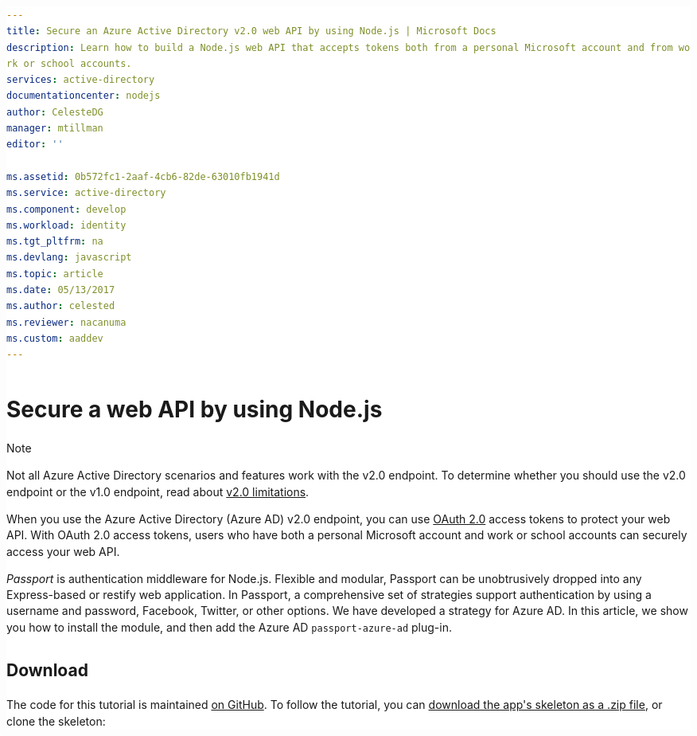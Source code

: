```yaml
---
title: Secure an Azure Active Directory v2.0 web API by using Node.js | Microsoft Docs
description: Learn how to build a Node.js web API that accepts tokens both from a personal Microsoft account and from work or school accounts.
services: active-directory
documentationcenter: nodejs
author: CelesteDG
manager: mtillman
editor: ''

ms.assetid: 0b572fc1-2aaf-4cb6-82de-63010fb1941d
ms.service: active-directory
ms.component: develop
ms.workload: identity
ms.tgt_pltfrm: na
ms.devlang: javascript
ms.topic: article
ms.date: 05/13/2017
ms.author: celested
ms.reviewer: nacanuma
ms.custom: aaddev
---
```


# Secure a web API by using Node.js
> [!NOTE]
> Not all Azure Active Directory scenarios and features work with the v2.0 endpoint. To determine whether you should use the v2.0 endpoint or the v1.0 endpoint, read about [v2.0 limitations](active-directory-v2-limitations.md).
> 
> 

When you use the Azure Active Directory (Azure AD) v2.0 endpoint, you can use [OAuth 2.0](active-directory-v2-protocols.md) access tokens to protect your web API. With OAuth 2.0 access tokens, users who have both a personal Microsoft account and work or school accounts can securely access your web API.

*Passport* is authentication middleware for Node.js. Flexible and modular, Passport can be unobtrusively dropped into any Express-based or restify web application. In Passport, a comprehensive set of strategies support authentication by using a username and password, Facebook, Twitter, or other options. We have developed a strategy for Azure AD. In this article, we show you how to install the module, and then add the Azure AD `passport-azure-ad` plug-in.

## Download
The code for this tutorial is maintained [on GitHub](https://github.com/AzureADQuickStarts/AppModelv2-WebAPI-nodejs). To follow the tutorial, you can [download the app's skeleton as a .zip file](https://github.com/AzureADQuickStarts/AppModelv2-WebAPI-nodejs/archive/skeleton.zip), or clone the skeleton:
